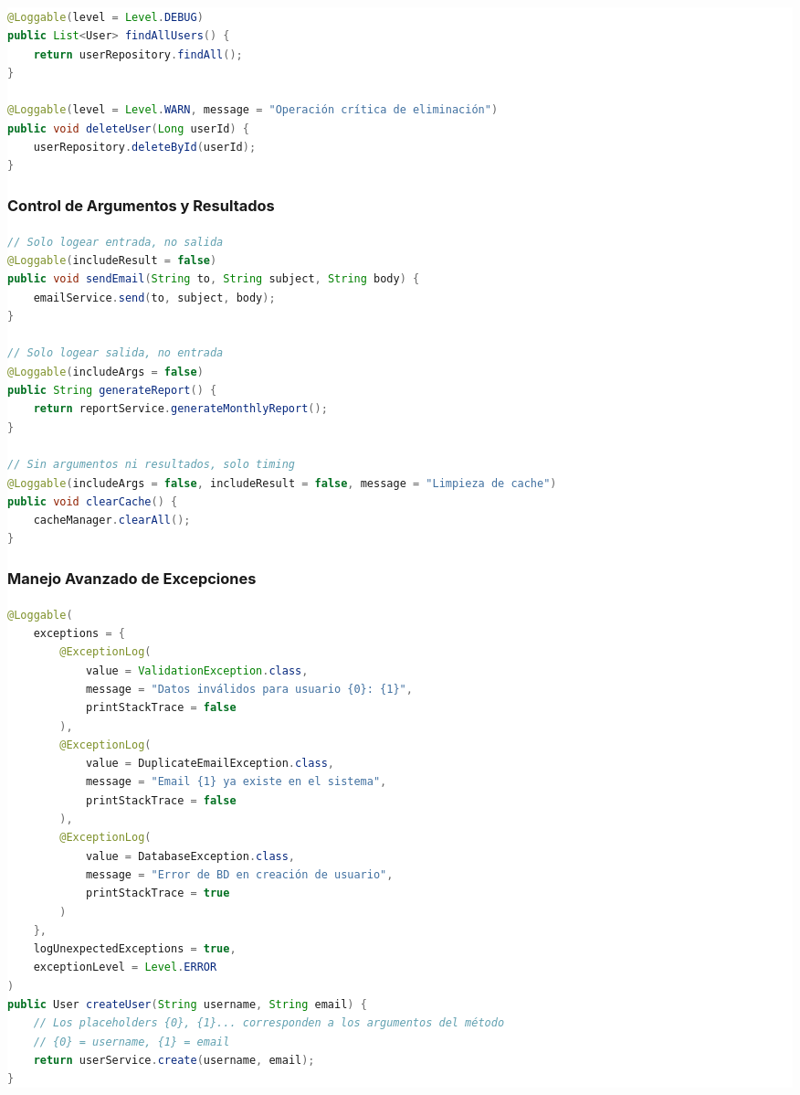 ```java
@Loggable(level = Level.DEBUG)
public List<User> findAllUsers() {
    return userRepository.findAll();
}

@Loggable(level = Level.WARN, message = "Operación crítica de eliminación")
public void deleteUser(Long userId) {
    userRepository.deleteById(userId);
}
```

### Control de Argumentos y Resultados

```java
// Solo logear entrada, no salida
@Loggable(includeResult = false)
public void sendEmail(String to, String subject, String body) {
    emailService.send(to, subject, body);
}

// Solo logear salida, no entrada  
@Loggable(includeArgs = false)
public String generateReport() {
    return reportService.generateMonthlyReport();
}

// Sin argumentos ni resultados, solo timing
@Loggable(includeArgs = false, includeResult = false, message = "Limpieza de cache")
public void clearCache() {
    cacheManager.clearAll();
}
```

### Manejo Avanzado de Excepciones

```java
@Loggable(
    exceptions = {
        @ExceptionLog(
            value = ValidationException.class,
            message = "Datos inválidos para usuario {0}: {1}",
            printStackTrace = false
        ),
        @ExceptionLog(
            value = DuplicateEmailException.class,
            message = "Email {1} ya existe en el sistema",
            printStackTrace = false
        ),
        @ExceptionLog(
            value = DatabaseException.class,
            message = "Error de BD en creación de usuario",
            printStackTrace = true
        )
    },
    logUnexpectedExceptions = true,
    exceptionLevel = Level.ERROR
)
public User createUser(String username, String email) {
    // Los placeholders {0}, {1}... corresponden a los argumentos del método
    // {0} = username, {1} = email
    return userService.create(username, email);
}
```
